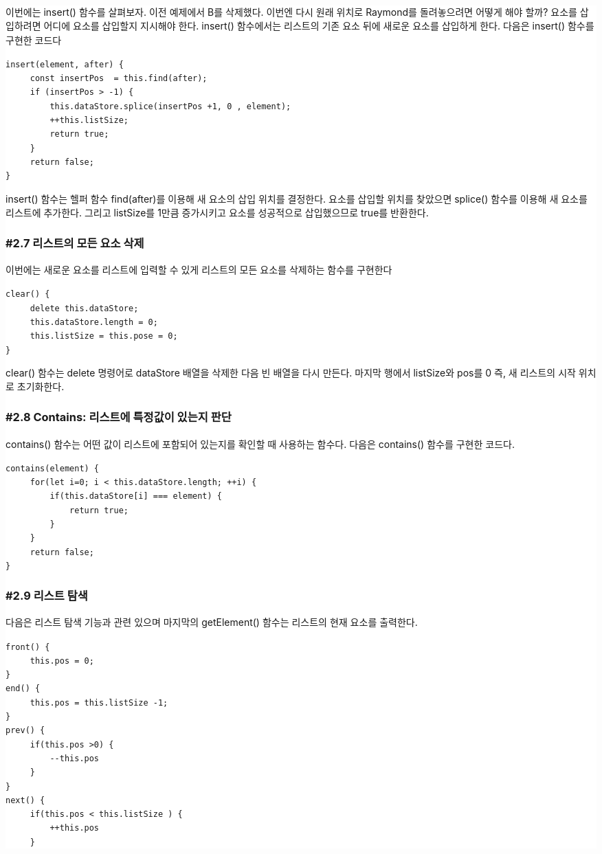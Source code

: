 이번에는 insert() 함수를 살펴보자. 이전 예제에서 B를 삭제했다. 이번엔 다시 원래 위치로 Raymond를 돌려놓으려면 어떻게 해야 할까? 요소를 삽입하려면 어디에 요소를 삽입할지 지시해야 한다. insert() 함수에서는 리스트의 기존 요소 뒤에 새로운 요소를 삽입하게 한다. 다음은 insert() 함수를 구현한 코드다

```tsx
insert(element, after) {
     const insertPos  = this.find(after);
     if (insertPos > -1) {
         this.dataStore.splice(insertPos +1, 0 , element);
         ++this.listSize;
         return true;
     }
     return false;
}
```

insert() 함수는 헬퍼 함수 find(after)를 이용해 새 요소의 삽입 위치를 결정한다. 요소를 삽입할 위치를 찾았으면 splice() 함수를 이용해 새 요소를 리스트에 추가한다. 그리고 listSize를 1만큼 증가시키고 요소를 성공적으로 삽입했으므로 true를 반환한다.

### #2.7 리스트의 모든 요소 삭제

이번에는 새로운 요소를 리스트에 입력할 수 있게 리스트의 모든 요소를 삭제하는 함수를 구현한다

```tsx
clear() {
     delete this.dataStore;
     this.dataStore.length = 0;
     this.listSize = this.pose = 0;
}
```

clear() 함수는 delete 명령어로 dataStore 배열을 삭제한 다음 빈 배열을 다시 만든다. 마지막 행에서 listSize와 pos를 0 즉, 새 리스트의 시작 위치로 초기화한다.

### #2.8 Contains: 리스트에 특정값이 있는지 판단

contains() 함수는 어떤 값이 리스트에 포함되어 있는지를 확인할 때 사용하는 함수다. 다음은 contains() 함수를 구현한 코드다.

```tsx
contains(element) {
     for(let i=0; i < this.dataStore.length; ++i) {
         if(this.dataStore[i] === element) {
             return true;
         }
     }
     return false;
}
```

### #2.9 리스트 탐색

다음은 리스트 탐색 기능과 관련 있으며 마지막의 getElement() 함수는 리스트의 현재 요소를 출력한다.

```tsx
front() {
     this.pos = 0;
}
end() {
     this.pos = this.listSize -1;
}
prev() {
     if(this.pos >0) {
         --this.pos
     }
}
next() {
     if(this.pos < this.listSize ) {
         ++this.pos
     }
```